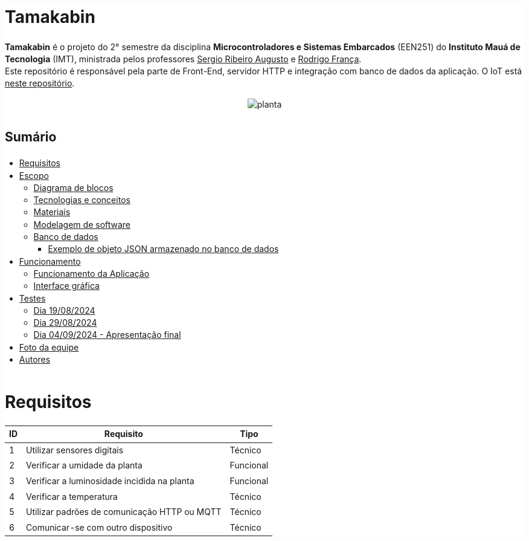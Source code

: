# Tamakabin

**Tamakabin** é o projeto do 2° semestre da disciplina **Microcontroladores e Sistemas Embarcados** (EEN251) do **Instituto Mauá de Tecnologia** (IMT), ministrada pelos professores [Sergio Ribeiro Augusto](https://www.linkedin.com/in/sergio-ribeiro-augusto-258a9ba0/?originalSubdomain=br) e [Rodrigo França](https://www.linkedin.com/in/rodrigo-fran%C3%A7a-847872b1/).<BR>
Este repositório é responsável pela parte de Front-End, servidor HTTP e integração com banco de dados da aplicação. O IoT está [neste repositório](https://github.com/PedroMatumoto/tamakabin).

<p align="center">
  <img width="910" alt="planta" src="https://github.com/user-attachments/assets/808cb715-9244-4dbf-bf49-f9812f788d3e">
</p>

## Sumário

- [Requisitos](#requisitos)
- [Escopo](#escopo)
  - [Diagrama de blocos](#diagrama-de-blocos)
  - [Tecnologias e conceitos](#tecnologias-e-conceitos)
  - [Materiais](#materiais)
  - [Modelagem de software](#modelagem-de-software)
  - [Banco de dados](#banco-de-dados)
    - [Exemplo de objeto JSON armazenado no banco de dados](#exemplo-de-objeto-json-armazenado-no-banco-de-dados)
- [Funcionamento](#funcionamento)
  - [Funcionamento da Aplicação](#funcionamento-da-aplicação)
  - [Interface gráfica](#interface-gráfica)
- [Testes](#testes)
  - [Dia 19/08/2024](#dia-19082024)
  - [Dia 29/08/2024](#dia-29082024)
  - [Dia 04/09/2024 - Apresentação final](#dia-04092024---apresentação-final)
- [Foto da equipe](#foto-da-equipe)
- [Autores](#autores)

# Requisitos

| ID  | Requisito                                                                   | Tipo      |
| --- | --------------------------------------------------------------------------- | --------- |
| 1   | Utilizar sensores digitais                                                  | Técnico   |
| 2   | Verificar a umidade da planta                                               | Funcional |
| 3   | Verificar a luminosidade incidida na planta                                 | Funcional |
| 4   | Verificar a temperatura                                                     | Técnico   |
| 5   | Utilizar padrões de comunicação HTTP ou MQTT                                | Técnico   |
| 6   | Comunicar-se com outro dispositivo                                          | Técnico   |
